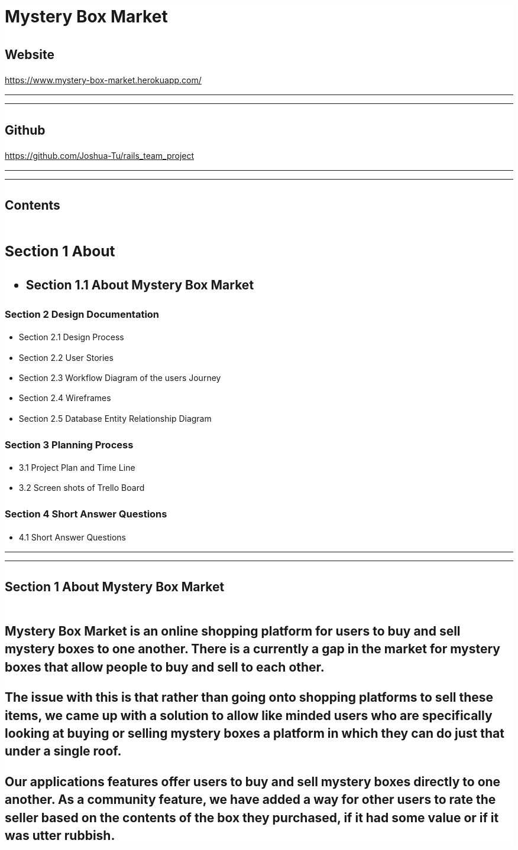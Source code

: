 # Mystery Box Market

**<h2>Website</h2>**
https://www.mystery-box-market.herokuapp.com/

---

---

**<h2>Github</h2>**
https://github.com/Joshua-Tu/rails_team_project

---

---

**<h2>Contents<h2>**

**<h3>Section 1 About </h3>**

- Section 1.1 About Mystery Box Market

**<h3>Section 2 Design Documentation</h3>**

- Section 2.1 Design Process

- Section 2.2 User Stories

- Section 2.3 Workflow Diagram of the users Journey

- Section 2.4 Wireframes

- Section 2.5 Database Entity Relationship Diagram

**<h3>Section 3 Planning Process</h3>**

- 3.1 Project Plan and Time Line

- 3.2 Screen shots of Trello Board

**<h3>Section 4 Short Answer Questions</h3>**

- 4.1 Short Answer Questions

---

---

**<h2>Section 1 About Mystery Box Market<h2>**

</h3>Mystery Box Market is an online shopping platform for users to buy and sell mystery boxes to one another. There is a currently a gap in the market for mystery boxes that allow people to buy and sell to each other.

The issue with this is that rather than going onto shopping platforms to sell these items, we came up with a solution to allow like minded users who are specifically looking at buying or selling mystery boxes a platform in which they can do just that under a single roof.

Our applications features offer users to buy and sell mystery boxes directly to one another. As a community feature, we have added a way for other users to rate the seller based on the contents of the box they purchased, if it had some value or if it was utter rubbish.
